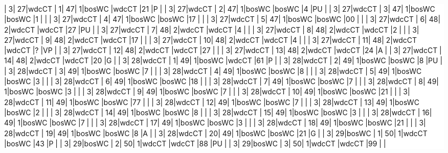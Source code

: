 |      3|    27|wdcCT     |     1|       47|        1|bosWC     |wdcCT   |21      |P       |
|      3|    27|wdcCT     |     2|       47|        1|bosWC     |bosWC   |4       |PU      |
|      3|    27|wdcCT     |     3|       47|        1|bosWC     |bosWC   |1       |        |
|      3|    27|wdcCT     |     4|       47|        1|bosWC     |bosWC   |17      |        |
|      3|    27|wdcCT     |     5|       47|        1|bosWC     |bosWC   |00      |        |
|      3|    27|wdcCT     |     6|       48|        2|wdcCT     |wdcCT   |27      |PU      |
|      3|    27|wdcCT     |     7|       48|        2|wdcCT     |wdcCT   |4       |        |
|      3|    27|wdcCT     |     8|       48|        2|wdcCT     |wdcCT   |2       |        |
|      3|    27|wdcCT     |     9|       48|        2|wdcCT     |wdcCT   |17      |        |
|      3|    27|wdcCT     |    10|       48|        2|wdcCT     |wdcCT   |4       |        |
|      3|    27|wdcCT     |    11|       48|        2|wdcCT     |wdcCT   |?       |VP      |
|      3|    27|wdcCT     |    12|       48|        2|wdcCT     |wdcCT   |27      |        |
|      3|    27|wdcCT     |    13|       48|        2|wdcCT     |wdcCT   |24      |A       |
|      3|    27|wdcCT     |    14|       48|        2|wdcCT     |wdcCT   |20      |G       |
|      3|    28|wdcCT     |     1|       49|        1|bosWC     |wdcCT   |61      |P       |
|      3|    28|wdcCT     |     2|       49|        1|bosWC     |bosWC   |8       |PU      |
|      3|    28|wdcCT     |     3|       49|        1|bosWC     |bosWC   |7       |        |
|      3|    28|wdcCT     |     4|       49|        1|bosWC     |bosWC   |8       |        |
|      3|    28|wdcCT     |     5|       49|        1|bosWC     |bosWC   |3       |        |
|      3|    28|wdcCT     |     6|       49|        1|bosWC     |bosWC   |18      |        |
|      3|    28|wdcCT     |     7|       49|        1|bosWC     |bosWC   |7       |        |
|      3|    28|wdcCT     |     8|       49|        1|bosWC     |bosWC   |3       |        |
|      3|    28|wdcCT     |     9|       49|        1|bosWC     |bosWC   |7       |        |
|      3|    28|wdcCT     |    10|       49|        1|bosWC     |bosWC   |21      |        |
|      3|    28|wdcCT     |    11|       49|        1|bosWC     |bosWC   |77      |        |
|      3|    28|wdcCT     |    12|       49|        1|bosWC     |bosWC   |7       |        |
|      3|    28|wdcCT     |    13|       49|        1|bosWC     |bosWC   |2       |        |
|      3|    28|wdcCT     |    14|       49|        1|bosWC     |bosWC   |8       |        |
|      3|    28|wdcCT     |    15|       49|        1|bosWC     |bosWC   |3       |        |
|      3|    28|wdcCT     |    16|       49|        1|bosWC     |bosWC   |7       |        |
|      3|    28|wdcCT     |    17|       49|        1|bosWC     |bosWC   |3       |        |
|      3|    28|wdcCT     |    18|       49|        1|bosWC     |bosWC   |21      |        |
|      3|    28|wdcCT     |    19|       49|        1|bosWC     |bosWC   |8       |A       |
|      3|    28|wdcCT     |    20|       49|        1|bosWC     |bosWC   |21      |G       |
|      3|    29|bosWC     |     1|       50|        1|wdcCT     |bosWC   |43      |P       |
|      3|    29|bosWC     |     2|       50|        1|wdcCT     |wdcCT   |88      |PU      |
|      3|    29|bosWC     |     3|       50|        1|wdcCT     |wdcCT   |99      |        |